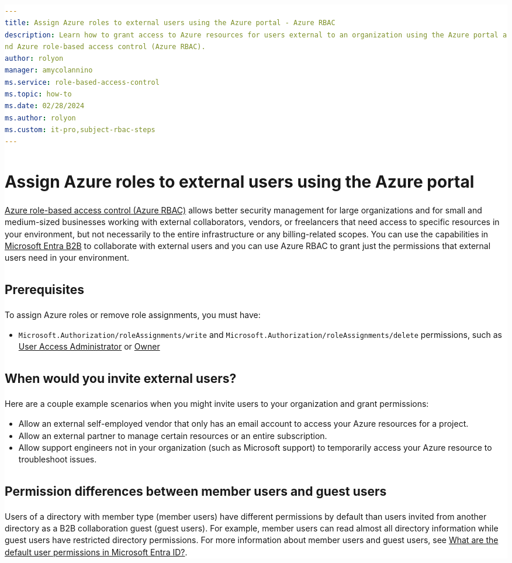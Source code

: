 ```yaml
---
title: Assign Azure roles to external users using the Azure portal - Azure RBAC
description: Learn how to grant access to Azure resources for users external to an organization using the Azure portal and Azure role-based access control (Azure RBAC).
author: rolyon
manager: amycolannino
ms.service: role-based-access-control
ms.topic: how-to
ms.date: 02/28/2024
ms.author: rolyon
ms.custom: it-pro,subject-rbac-steps
---
```


# Assign Azure roles to external users using the Azure portal

[Azure role-based access control (Azure RBAC)](overview.md) allows better security management for large organizations and for small and medium-sized businesses working with external collaborators, vendors, or freelancers that need access to specific resources in your environment, but not necessarily to the entire infrastructure or any billing-related scopes. You can use the capabilities in [Microsoft Entra B2B](../active-directory/external-identities/what-is-b2b.md) to collaborate with external users and you can use Azure RBAC to grant just the permissions that external users need in your environment.

## Prerequisites

To assign Azure roles or remove role assignments, you must have:

- `Microsoft.Authorization/roleAssignments/write` and `Microsoft.Authorization/roleAssignments/delete` permissions, such as [User Access Administrator](built-in-roles.md#user-access-administrator) or [Owner](built-in-roles.md#owner)

## When would you invite external users?

Here are a couple example scenarios when you might invite users to your organization and grant permissions:

- Allow an external self-employed vendor that only has an email account to access your Azure resources for a project.
- Allow an external partner to manage certain resources or an entire subscription.
- Allow support engineers not in your organization (such as Microsoft support) to temporarily access your Azure resource to troubleshoot issues.

## Permission differences between member users and guest users

Users of a directory with member type (member users) have different permissions by default than users invited from another directory as a B2B collaboration guest (guest users). For example, member users can read almost all directory information while guest users have restricted directory permissions. For more information about member users and guest users, see [What are the default user permissions in Microsoft Entra ID?](../active-directory/fundamentals/users-default-permissions.md).
